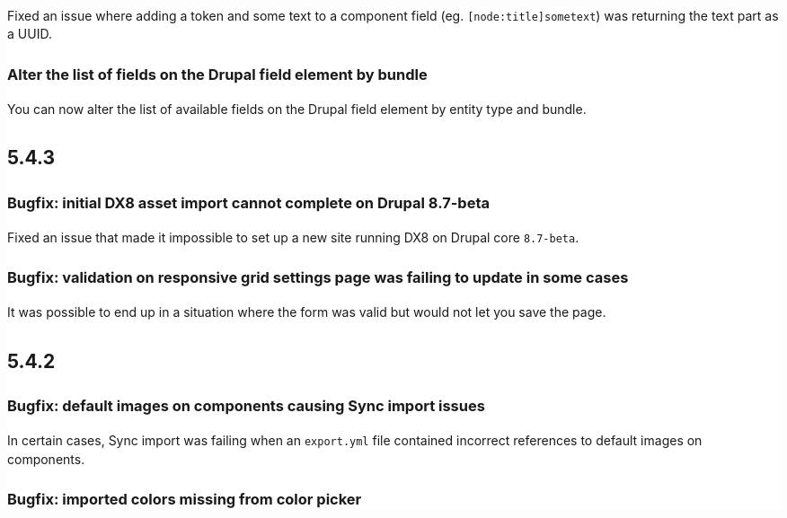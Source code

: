 Fixed an issue where adding a token and some text to a component field (eg. `[node:title]sometext`) was returning the text part as a UUID.

### Alter the list of fields on the Drupal field element by bundle

You can now alter the list of available fields on the Drupal field element by entity type and bundle.

## 5.4.3

### Bugfix: initial DX8 asset import cannot complete on Drupal 8.7-beta

Fixed an issue that made it impossible to set up a new site running DX8 on Drupal core `8.7-beta`.

### Bugfix: validation on responsive grid settings page was failing to update in some cases

It was possible to end up in a situation where the form was valid but would not let you save the page.

## 5.4.2

### Bugfix: default images on components causing Sync import issues

In certain cases, Sync import was failing when an `export.yml` file contained incorrect references to default images on components.

### Bugfix: imported colors missing from color picker

